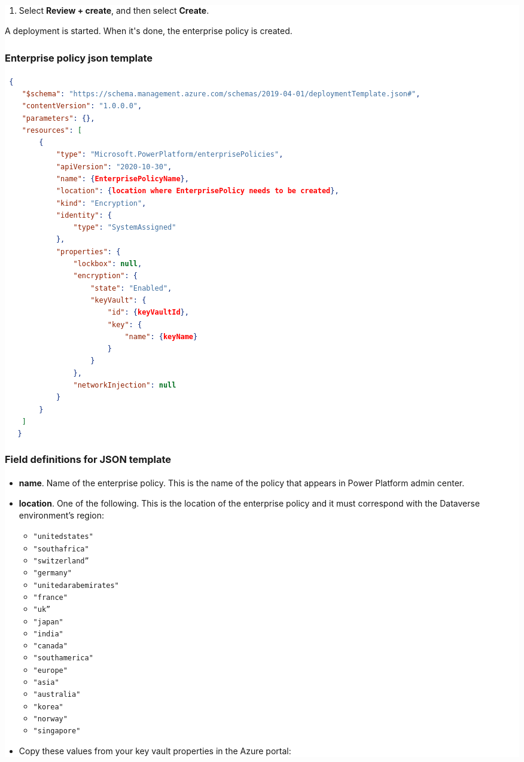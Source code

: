 1. Select **Review + create**, and then select **Create**.

A deployment is started. When it's done, the enterprise policy is created.


### Enterprise policy json template

```json
 {
    "$schema": "https://schema.management.azure.com/schemas/2019-04-01/deploymentTemplate.json#",
    "contentVersion": "1.0.0.0",
    "parameters": {},
    "resources": [
        {
            "type": "Microsoft.PowerPlatform/enterprisePolicies",
            "apiVersion": "2020-10-30",
            "name": {EnterprisePolicyName},
            "location": {location where EnterprisePolicy needs to be created},
            "kind": "Encryption",
            "identity": {
                "type": "SystemAssigned"
            },
            "properties": {
                "lockbox": null,
                "encryption": {
                    "state": "Enabled",
                    "keyVault": {
                        "id": {keyVaultId},
                        "key": {
                            "name": {keyName}
                        }
                    }
                },
                "networkInjection": null
            }
        }
    ]
   }
```

### Field definitions for JSON template

- **name**. Name of the enterprise policy. This is the name of the policy that appears in Power Platform admin center.
- **location**. One of the following. This is the location of the enterprise policy and it must correspond with the Dataverse environment’s region:

  - `"unitedstates"`
  - `"southafrica"`
  - `"switzerland”`
  - `"germany"`
  - `"unitedarabemirates"`
  - `"france"`
  - `"uk”`
  - `"japan"`
  - `"india"`
  - `"canada"`
  - `"southamerica"`
  - `"europe"`
  - `"asia"`
  - `"australia"`
  - `"korea"`
  - `"norway"`
  - `"singapore"`
- Copy these values from your key vault properties in the Azure portal: